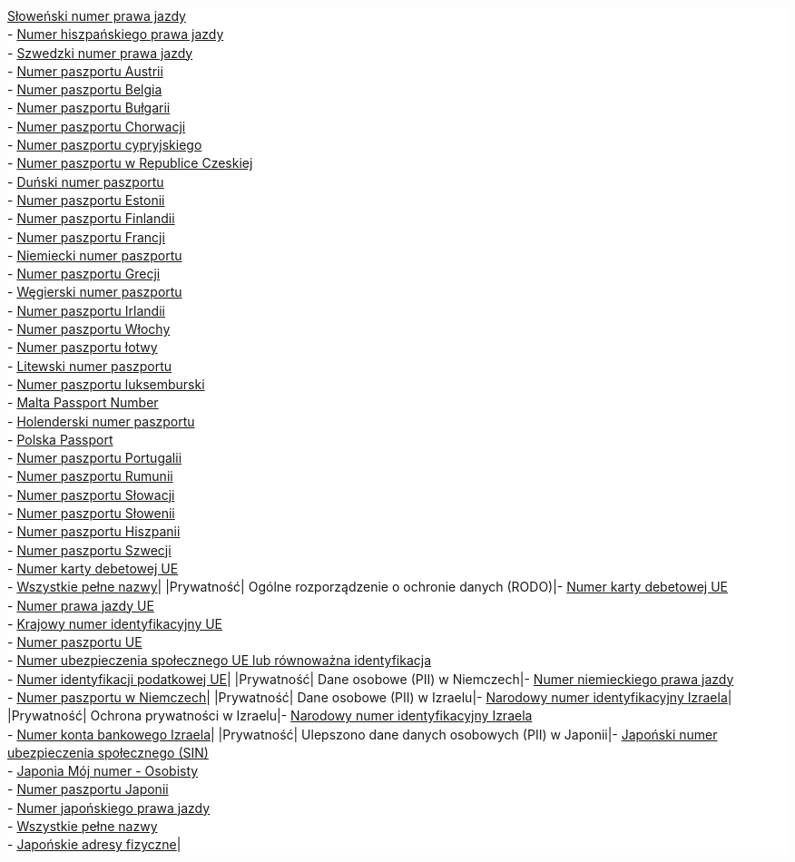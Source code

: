 [Słoweński numer prawa jazdy](sensitive-information-type-entity-definitions.md#slovenia-drivers-license-number)</br> - [Numer hiszpańskiego prawa jazdy](sensitive-information-type-entity-definitions.md#spain-drivers-license-number)</br> - [Szwedzki numer prawa jazdy](sensitive-information-type-entity-definitions.md#sweden-drivers-license-number)</br> - [Numer paszportu Austrii](sensitive-information-type-entity-definitions.md#austria-passport-number)</br> - [Numer paszportu Belgia](sensitive-information-type-entity-definitions.md#belgium-passport-number)</br> - [Numer paszportu Bułgarii](sensitive-information-type-entity-definitions.md#bulgaria-passport-number)</br> - [Numer paszportu Chorwacji](sensitive-information-type-entity-definitions.md#croatia-passport-number)</br> - [Numer paszportu cypryjskiego](sensitive-information-type-entity-definitions.md#cyprus-passport-number)</br> - [Numer paszportu w Republice Czeskiej](sensitive-information-type-entity-definitions.md#czech-passport-number)</br> - [Duński numer paszportu](sensitive-information-type-entity-definitions.md#denmark-passport-number)</br> - [Numer paszportu Estonii](sensitive-information-type-entity-definitions.md#estonia-passport-number)</br> - [Numer paszportu Finlandii](sensitive-information-type-entity-definitions.md#finland-passport-number)</br> - [Numer paszportu Francji](sensitive-information-type-entity-definitions.md#france-passport-number)</br> - [Niemiecki numer paszportu](sensitive-information-type-entity-definitions.md#germany-passport-number)</br> - [Numer paszportu Grecji](sensitive-information-type-entity-definitions.md#greece-passport-number)</br> - [Węgierski numer paszportu](sensitive-information-type-entity-definitions.md#hungary-passport-number)</br> - [Numer paszportu Irlandii](sensitive-information-type-entity-definitions.md#ireland-passport-number)</br> - [Numer paszportu Włochy](sensitive-information-type-entity-definitions.md#italy-passport-number)</br> - [Numer paszportu łotwy](sensitive-information-type-entity-definitions.md#latvia-passport-number)</br> - [Litewski numer paszportu](sensitive-information-type-entity-definitions.md#lithuania-passport-number)</br> - [Numer paszportu luksemburski](sensitive-information-type-entity-definitions.md#luxemburg-passport-number)</br> - [Malta Passport Number](sensitive-information-type-entity-definitions.md#malta-passport-number)</br> - [Holenderski numer paszportu](sensitive-information-type-entity-definitions.md#netherlands-passport-number)</br> - [Polska Passport](sensitive-information-type-entity-definitions.md#poland-passport-number)</br> - [Numer paszportu Portugalii](sensitive-information-type-entity-definitions.md#portugal-passport-number)</br> - [Numer paszportu Rumunii](sensitive-information-type-entity-definitions.md#romania-passport-number)</br> - [Numer paszportu Słowacji](sensitive-information-type-entity-definitions.md#slovakia-passport-number)</br> - [Numer paszportu Słowenii](sensitive-information-type-entity-definitions.md#slovenia-passport-number)</br> - [Numer paszportu Hiszpanii](sensitive-information-type-entity-definitions.md#spain-passport-number)</br> - [Numer paszportu Szwecji](sensitive-information-type-entity-definitions.md#sweden-passport-number)</br> - [Numer karty debetowej UE](sensitive-information-type-entity-definitions.md#eu-debit-card-number)</br> - [Wszystkie pełne nazwy](sensitive-information-type-entity-definitions.md#all-full-names)|
|Prywatność| Ogólne rozporządzenie o ochronie danych (RODO)|- [Numer karty debetowej UE](sensitive-information-type-entity-definitions.md#eu-debit-card-number) </br> - [Numer prawa jazdy UE](sensitive-information-type-entity-definitions.md#eu-drivers-license-number) </br> - [Krajowy numer identyfikacyjny UE](sensitive-information-type-entity-definitions.md#eu-national-identification-number)</br> - [Numer paszportu UE](sensitive-information-type-entity-definitions.md#eu-passport-number) </br> - [Numer ubezpieczenia społecznego UE lub równoważna identyfikacja](sensitive-information-type-entity-definitions.md#eu-social-security-number-or-equivalent-identification)</br> - [Numer identyfikacji podatkowej UE](sensitive-information-type-entity-definitions.md#eu-tax-identification-number)|
|Prywatność| Dane osobowe (PII) w Niemczech|- [Numer niemieckiego prawa jazdy](sensitive-information-type-entity-definitions.md#germany-drivers-license-number) </br> - [Numer paszportu w Niemczech](sensitive-information-type-entity-definitions.md#germany-passport-number)| 
|Prywatność| Dane osobowe (PII) w Izraelu|- [Narodowy numer identyfikacyjny Izraela](sensitive-information-type-entity-definitions.md#israel-national-identification-number)| 
|Prywatność| Ochrona prywatności w Izraelu|- [Narodowy numer identyfikacyjny Izraela](sensitive-information-type-entity-definitions.md#israel-national-identification-number)</br> - [Numer konta bankowego Izraela](sensitive-information-type-entity-definitions.md#israel-bank-account-number)|
|Prywatność| Ulepszono dane danych osobowych (PII) w Japonii|- [Japoński numer ubezpieczenia społecznego (SIN)](sensitive-information-type-entity-definitions.md#japan-social-insurance-number-sin)</br> - [Japonia Mój numer - Osobisty](sensitive-information-type-entity-definitions.md#japan-my-number---personal)</br> - [Numer paszportu Japonii](sensitive-information-type-entity-definitions.md#japan-passport-number)</br> - [Numer japońskiego prawa jazdy](sensitive-information-type-entity-definitions.md#japan-drivers-license-number)</br> - [Wszystkie pełne nazwy](sensitive-information-type-entity-definitions.md#all-full-names)</br> - [Japońskie adresy fizyczne](sensitive-information-type-entity-definitions.md#all-physical-addresses)|